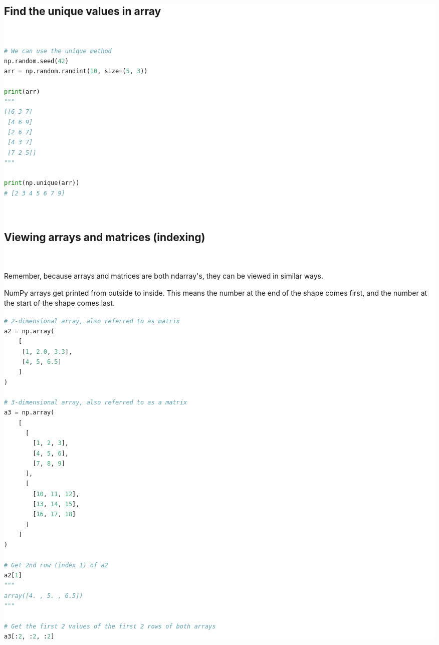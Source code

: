 ## Find the unique values in array

<br>

```python
# We can use the unique method
np.random.seed(42)
arr = np.random.randint(10, size=(5, 3))

print(arr)
"""
[[6 3 7]
 [4 6 9]
 [2 6 7]
 [4 3 7]
 [7 2 5]]
"""

print(np.unique(arr))
# [2 3 4 5 6 7 9]
```

<br>

## Viewing arrays and matrices (indexing)

<br>

Remember, because arrays and matrices are both ndarray's, they can be viewed in similar ways.

NumPy arrays get printed from outside to inside. This means the number at the end of the shape comes first, and the number at the start of the shape comes last.

```python
# 2-dimensional array, also referred to as matrix
a2 = np.array(
    [
     [1, 2.0, 3.3],
     [4, 5, 6.5]
    ]
)

# 3-dimensional array, also referred to as a matrix
a3 = np.array(
    [
      [
        [1, 2, 3],
        [4, 5, 6],
        [7, 8, 9]
      ],
      [
        [10, 11, 12],
        [13, 14, 15],
        [16, 17, 18]
      ]
    ]
)

# Get 2nd row (index 1) of a2
a2[1]
"""
array([4. , 5. , 6.5])
"""

# Get the first 2 values of the first 2 rows of both arrays
a3[:2, :2, :2]
```